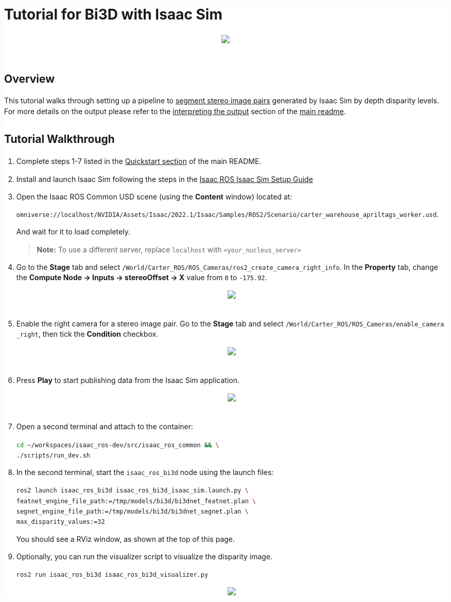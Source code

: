 # Tutorial for Bi3D with Isaac Sim

<div align="center"><img src="../resources/Rviz.png" width="800px"/></div></br>

## Overview

This tutorial walks through setting up a pipeline to [segment stereo image pairs](https://github.com/NVIDIA-ISAAC-ROS/isaac_ros_proximity_segmentation) generated by Isaac Sim by depth disparity levels. For more details on the output please refer to the [interpreting the output](../README.md#interpreting-the-output) section of the [main readme](../README.md).

## Tutorial Walkthrough

1. Complete steps 1-7 listed in the [Quickstart section](../README.md#quickstart) of the main README.
2. Install and launch Isaac Sim following the steps in the [Isaac ROS Isaac Sim Setup Guide](https://github.com/NVIDIA-ISAAC-ROS/isaac_ros_common/blob/main/docs/isaac-sim-sil-setup.md)
3. Open the Isaac ROS Common USD scene (using the **Content** window) located at:

   `omniverse://localhost/NVIDIA/Assets/Isaac/2022.1/Isaac/Samples/ROS2/Scenario/carter_warehouse_apriltags_worker.usd`.

   And wait for it to load completely.
   > **Note:** To use a different server, replace `localhost` with `<your_nucleus_server>`
4. Go to the **Stage** tab and select `/World/Carter_ROS/ROS_Cameras/ros2_create_camera_right_info`. In the **Property** tab, change the **Compute Node -> Inputs -> stereoOffset -> X** value from `0` to `-175.92`.
    <div align="center"><img src="../resources/Isaac_sim_set_stereo_offset.png" width="500px"/></div></br>

5. Enable the right camera for a stereo image pair. Go to the **Stage** tab and select `/World/Carter_ROS/ROS_Cameras/enable_camera_right`, then tick the **Condition** checkbox.
    <div align="center"><img src="../resources/Isaac_sim_enable_stereo.png" width="500px"/></div></br>
6. Press **Play** to start publishing data from the Isaac Sim application.
    <div align="center"><img src="../resources/Isaac_sim_play.png" width="800px"/></div></br>
7. Open a second terminal and attach to the container:

    ```bash
    cd ~/workspaces/isaac_ros-dev/src/isaac_ros_common && \
    ./scripts/run_dev.sh
    ```

8. In the second terminal, start the `isaac_ros_bi3d` node using the launch files:

    ```bash
    ros2 launch isaac_ros_bi3d isaac_ros_bi3d_isaac_sim.launch.py \
    featnet_engine_file_path:=/tmp/models/bi3d/bi3dnet_featnet.plan \
    segnet_engine_file_path:=/tmp/models/bi3d/bi3dnet_segnet.plan \
    max_disparity_values:=32
    ```

    You should see a RViz window, as shown at the top of this page.

9. Optionally, you can run the visualizer script to visualize the disparity image.

    ```bash
    ros2 run isaac_ros_bi3d isaac_ros_bi3d_visualizer.py
    ```

    <div align="center"><img src="../resources/Visualizer_isaac_sim.png" width="500px"/></div>
